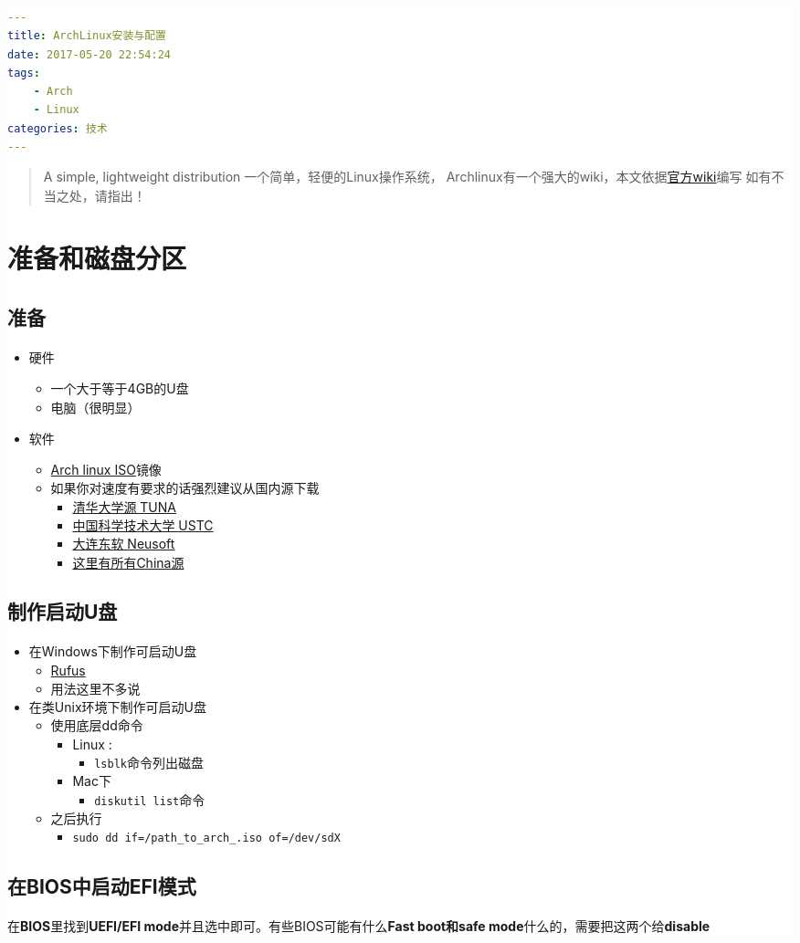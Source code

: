 ```yaml
---
title: ArchLinux安装与配置
date: 2017-05-20 22:54:24
tags: 
    - Arch
    - Linux
categories: 技术
---
```


> A simple, lightweight distribution
> 一个简单，轻便的Linux操作系统，
> Archlinux有一个强大的wiki，本文依据[官方wiki](https://wiki.archlinux.org/)编写
> 如有不当之处，请指出！


# 准备和磁盘分区

## 准备
*   硬件
    *   一个大于等于4GB的U盘
    *   电脑（很明显）
    

*   软件
    *   [Arch linux ISO](https://www.archlinux.org/download/)镜像
    *   如果你对速度有要求的话强烈建议从国内源下载
        * [清华大学源 TUNA](http://mirrors.163.com/archlinux/iso/)
        * [中国科学技术大学 USTC](https://mirrors.ustc.edu.cn/archlinux/iso/)
        * [大连东软 Neusoft](https://mirrors.neusoft.edu.cn/archlinux/iso/)
        * [这里有所有China源](https://www.archlinux.org/mirrorlist/?country=CN&protocol=http&protocol=https&ip_version=4)
## 制作启动U盘
*   在Windows下制作可启动U盘
    *   [Rufus](https://rufus.akeo.ie)
    *   用法这里不多说
*   在类Unix环境下制作可启动U盘
    *   使用底层dd命令
        * Linux :
            * `lsblk`命令列出磁盘
        * Mac下
            * `diskutil list`命令
    *   之后执行
        * `sudo dd if=/path_to_arch_.iso of=/dev/sdX`

## 在BIOS中启动EFI模式

   在**BIOS**里找到**UEFI/EFI mode**并且选中即可。有些BIOS可能有什么**Fast boot和safe mode**什么的，需要把这两个给**disable**
